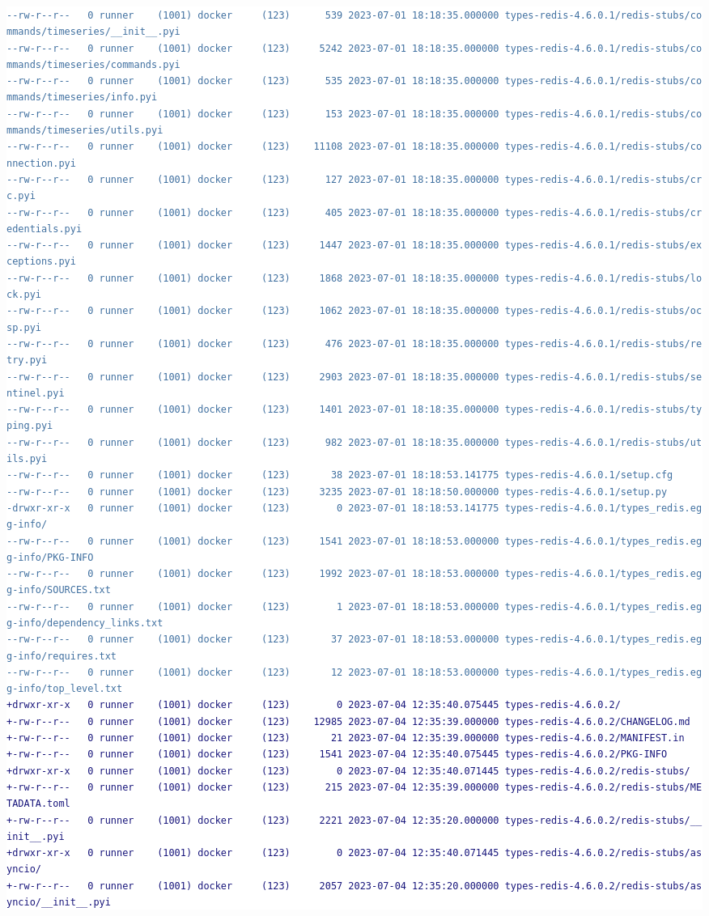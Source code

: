 ```diff
--rw-r--r--   0 runner    (1001) docker     (123)      539 2023-07-01 18:18:35.000000 types-redis-4.6.0.1/redis-stubs/commands/timeseries/__init__.pyi
--rw-r--r--   0 runner    (1001) docker     (123)     5242 2023-07-01 18:18:35.000000 types-redis-4.6.0.1/redis-stubs/commands/timeseries/commands.pyi
--rw-r--r--   0 runner    (1001) docker     (123)      535 2023-07-01 18:18:35.000000 types-redis-4.6.0.1/redis-stubs/commands/timeseries/info.pyi
--rw-r--r--   0 runner    (1001) docker     (123)      153 2023-07-01 18:18:35.000000 types-redis-4.6.0.1/redis-stubs/commands/timeseries/utils.pyi
--rw-r--r--   0 runner    (1001) docker     (123)    11108 2023-07-01 18:18:35.000000 types-redis-4.6.0.1/redis-stubs/connection.pyi
--rw-r--r--   0 runner    (1001) docker     (123)      127 2023-07-01 18:18:35.000000 types-redis-4.6.0.1/redis-stubs/crc.pyi
--rw-r--r--   0 runner    (1001) docker     (123)      405 2023-07-01 18:18:35.000000 types-redis-4.6.0.1/redis-stubs/credentials.pyi
--rw-r--r--   0 runner    (1001) docker     (123)     1447 2023-07-01 18:18:35.000000 types-redis-4.6.0.1/redis-stubs/exceptions.pyi
--rw-r--r--   0 runner    (1001) docker     (123)     1868 2023-07-01 18:18:35.000000 types-redis-4.6.0.1/redis-stubs/lock.pyi
--rw-r--r--   0 runner    (1001) docker     (123)     1062 2023-07-01 18:18:35.000000 types-redis-4.6.0.1/redis-stubs/ocsp.pyi
--rw-r--r--   0 runner    (1001) docker     (123)      476 2023-07-01 18:18:35.000000 types-redis-4.6.0.1/redis-stubs/retry.pyi
--rw-r--r--   0 runner    (1001) docker     (123)     2903 2023-07-01 18:18:35.000000 types-redis-4.6.0.1/redis-stubs/sentinel.pyi
--rw-r--r--   0 runner    (1001) docker     (123)     1401 2023-07-01 18:18:35.000000 types-redis-4.6.0.1/redis-stubs/typing.pyi
--rw-r--r--   0 runner    (1001) docker     (123)      982 2023-07-01 18:18:35.000000 types-redis-4.6.0.1/redis-stubs/utils.pyi
--rw-r--r--   0 runner    (1001) docker     (123)       38 2023-07-01 18:18:53.141775 types-redis-4.6.0.1/setup.cfg
--rw-r--r--   0 runner    (1001) docker     (123)     3235 2023-07-01 18:18:50.000000 types-redis-4.6.0.1/setup.py
-drwxr-xr-x   0 runner    (1001) docker     (123)        0 2023-07-01 18:18:53.141775 types-redis-4.6.0.1/types_redis.egg-info/
--rw-r--r--   0 runner    (1001) docker     (123)     1541 2023-07-01 18:18:53.000000 types-redis-4.6.0.1/types_redis.egg-info/PKG-INFO
--rw-r--r--   0 runner    (1001) docker     (123)     1992 2023-07-01 18:18:53.000000 types-redis-4.6.0.1/types_redis.egg-info/SOURCES.txt
--rw-r--r--   0 runner    (1001) docker     (123)        1 2023-07-01 18:18:53.000000 types-redis-4.6.0.1/types_redis.egg-info/dependency_links.txt
--rw-r--r--   0 runner    (1001) docker     (123)       37 2023-07-01 18:18:53.000000 types-redis-4.6.0.1/types_redis.egg-info/requires.txt
--rw-r--r--   0 runner    (1001) docker     (123)       12 2023-07-01 18:18:53.000000 types-redis-4.6.0.1/types_redis.egg-info/top_level.txt
+drwxr-xr-x   0 runner    (1001) docker     (123)        0 2023-07-04 12:35:40.075445 types-redis-4.6.0.2/
+-rw-r--r--   0 runner    (1001) docker     (123)    12985 2023-07-04 12:35:39.000000 types-redis-4.6.0.2/CHANGELOG.md
+-rw-r--r--   0 runner    (1001) docker     (123)       21 2023-07-04 12:35:39.000000 types-redis-4.6.0.2/MANIFEST.in
+-rw-r--r--   0 runner    (1001) docker     (123)     1541 2023-07-04 12:35:40.075445 types-redis-4.6.0.2/PKG-INFO
+drwxr-xr-x   0 runner    (1001) docker     (123)        0 2023-07-04 12:35:40.071445 types-redis-4.6.0.2/redis-stubs/
+-rw-r--r--   0 runner    (1001) docker     (123)      215 2023-07-04 12:35:39.000000 types-redis-4.6.0.2/redis-stubs/METADATA.toml
+-rw-r--r--   0 runner    (1001) docker     (123)     2221 2023-07-04 12:35:20.000000 types-redis-4.6.0.2/redis-stubs/__init__.pyi
+drwxr-xr-x   0 runner    (1001) docker     (123)        0 2023-07-04 12:35:40.071445 types-redis-4.6.0.2/redis-stubs/asyncio/
+-rw-r--r--   0 runner    (1001) docker     (123)     2057 2023-07-04 12:35:20.000000 types-redis-4.6.0.2/redis-stubs/asyncio/__init__.pyi
```
